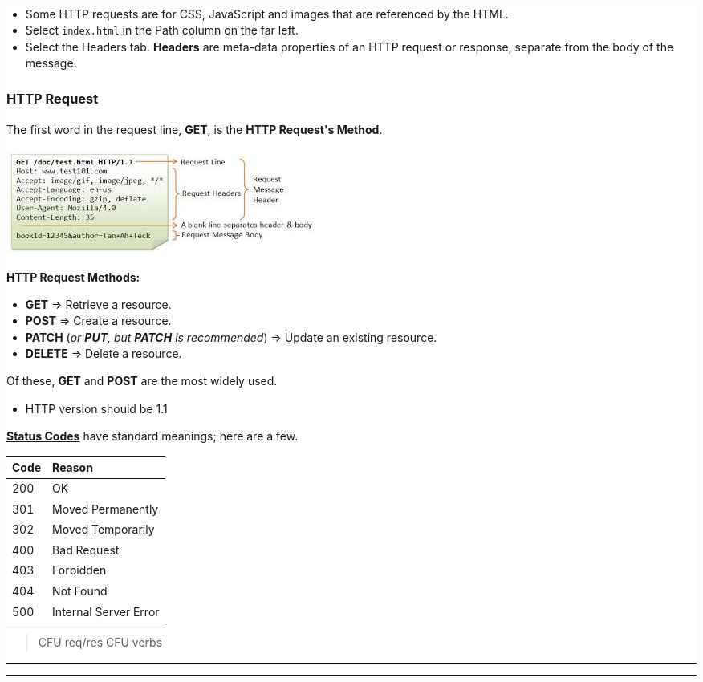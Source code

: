   * Some HTTP requests are for CSS, JavaScript and images that are referenced
  by the HTML.
  * Select `index.html` in the Path column on the far left.
  * Select the Headers tab. **Headers** are meta-data properties of an HTTP
  request or response, separate from the body of the message.

### HTTP Request

The first word in the request line, **GET**, is the **HTTP Request's Method**.

![HTTP Request](./images/http_request.jpeg "HTTP Request")

**HTTP Request Methods:**

* **GET** => Retrieve a resource.
* **POST** => Create a resource.
* **PATCH** (_or **PUT**, but **PATCH** is recommended_) => Update an
existing resource.
* **DELETE** => Delete a resource.

Of these, **GET** and **POST** are the most widely used.

* HTTP version should be 1.1

**[Status Codes](http://en.wikipedia.org/wiki/List_of_HTTP_status_codes)**
have standard meanings; here are a few.

|Code|Reason|
|:---|:-----|
|200| OK
|301| Moved Permanently
|302| Moved Temporarily
|400| Bad Request
|403| Forbidden
|404| Not Found
|500| Internal Server Error

> CFU req/res
> CFU verbs

---

---
